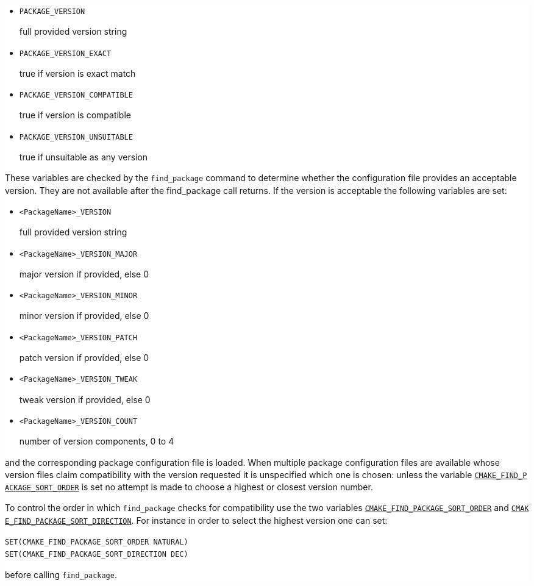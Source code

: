 - `PACKAGE_VERSION`

  full provided version string

- `PACKAGE_VERSION_EXACT`

  true if version is exact match

- `PACKAGE_VERSION_COMPATIBLE`

  true if version is compatible

- `PACKAGE_VERSION_UNSUITABLE`

  true if unsuitable as any version

These variables are checked by the `find_package` command to determine whether the configuration file provides an acceptable version. They are not available after the find_package call returns. If the version is acceptable the following variables are set:

- `<PackageName>_VERSION`

  full provided version string

- `<PackageName>_VERSION_MAJOR`

  major version if provided, else 0

- `<PackageName>_VERSION_MINOR`

  minor version if provided, else 0

- `<PackageName>_VERSION_PATCH`

  patch version if provided, else 0

- `<PackageName>_VERSION_TWEAK`

  tweak version if provided, else 0

- `<PackageName>_VERSION_COUNT`

  number of version components, 0 to 4

and the corresponding package configuration file is loaded. When multiple package configuration files are available whose version files claim compatibility with the version requested it is unspecified which one is chosen: unless the variable [`CMAKE_FIND_PACKAGE_SORT_ORDER`](https://cmake.org/cmake/help/v3.13/variable/CMAKE_FIND_PACKAGE_SORT_ORDER.html#variable:CMAKE_FIND_PACKAGE_SORT_ORDER) is set no attempt is made to choose a highest or closest version number.

To control the order in which `find_package` checks for compatibility use the two variables [`CMAKE_FIND_PACKAGE_SORT_ORDER`](https://cmake.org/cmake/help/v3.13/variable/CMAKE_FIND_PACKAGE_SORT_ORDER.html#variable:CMAKE_FIND_PACKAGE_SORT_ORDER) and [`CMAKE_FIND_PACKAGE_SORT_DIRECTION`](https://cmake.org/cmake/help/v3.13/variable/CMAKE_FIND_PACKAGE_SORT_DIRECTION.html#variable:CMAKE_FIND_PACKAGE_SORT_DIRECTION). For instance in order to select the highest version one can set:

```
SET(CMAKE_FIND_PACKAGE_SORT_ORDER NATURAL)
SET(CMAKE_FIND_PACKAGE_SORT_DIRECTION DEC)
```

before calling `find_package`.
